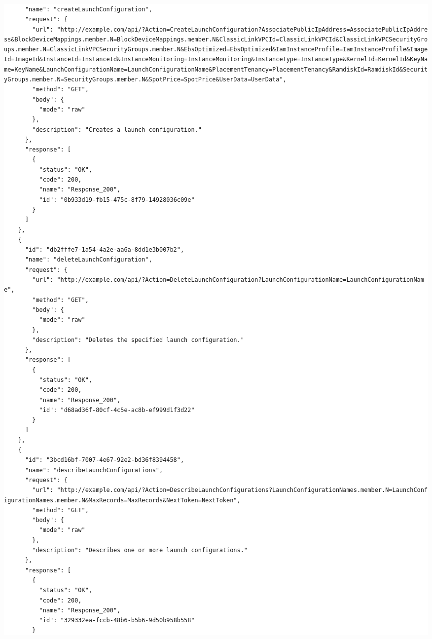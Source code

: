           "name": "createLaunchConfiguration",
          "request": {
            "url": "http://example.com/api/?Action=CreateLaunchConfiguration?AssociatePublicIpAddress=AssociatePublicIpAddress&BlockDeviceMappings.member.N=BlockDeviceMappings.member.N&ClassicLinkVPCId=ClassicLinkVPCId&ClassicLinkVPCSecurityGroups.member.N=ClassicLinkVPCSecurityGroups.member.N&EbsOptimized=EbsOptimized&IamInstanceProfile=IamInstanceProfile&ImageId=ImageId&InstanceId=InstanceId&InstanceMonitoring=InstanceMonitoring&InstanceType=InstanceType&KernelId=KernelId&KeyName=KeyName&LaunchConfigurationName=LaunchConfigurationName&PlacementTenancy=PlacementTenancy&RamdiskId=RamdiskId&SecurityGroups.member.N=SecurityGroups.member.N&SpotPrice=SpotPrice&UserData=UserData",
            "method": "GET",
            "body": {
              "mode": "raw"
            },
            "description": "Creates a launch configuration."
          },
          "response": [
            {
              "status": "OK",
              "code": 200,
              "name": "Response_200",
              "id": "0b933d19-fb15-475c-8f79-14928036c09e"
            }
          ]
        },
        {
          "id": "db2fffe7-1a54-4a2e-aa6a-8dd1e3b007b2",
          "name": "deleteLaunchConfiguration",
          "request": {
            "url": "http://example.com/api/?Action=DeleteLaunchConfiguration?LaunchConfigurationName=LaunchConfigurationName",
            "method": "GET",
            "body": {
              "mode": "raw"
            },
            "description": "Deletes the specified launch configuration."
          },
          "response": [
            {
              "status": "OK",
              "code": 200,
              "name": "Response_200",
              "id": "d68ad36f-80cf-4c5e-ac8b-ef999d1f3d22"
            }
          ]
        },
        {
          "id": "3bcd16bf-7007-4e67-92e2-bd36f8394458",
          "name": "describeLaunchConfigurations",
          "request": {
            "url": "http://example.com/api/?Action=DescribeLaunchConfigurations?LaunchConfigurationNames.member.N=LaunchConfigurationNames.member.N&MaxRecords=MaxRecords&NextToken=NextToken",
            "method": "GET",
            "body": {
              "mode": "raw"
            },
            "description": "Describes one or more launch configurations."
          },
          "response": [
            {
              "status": "OK",
              "code": 200,
              "name": "Response_200",
              "id": "329332ea-fccb-48b6-b5b6-9d50b958b558"
            }